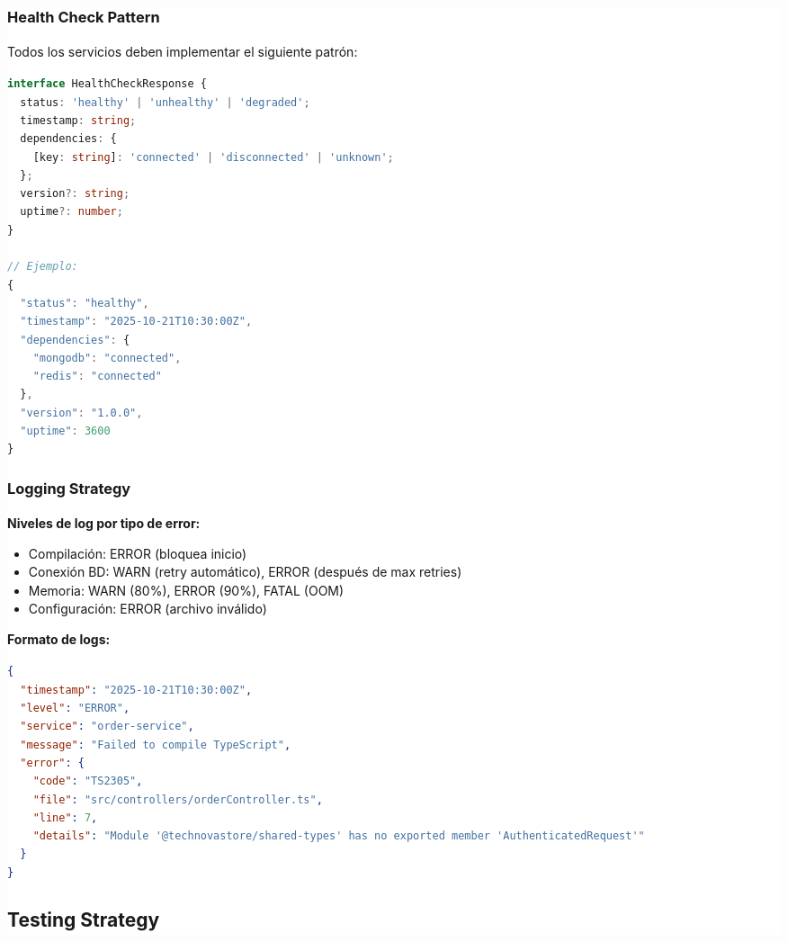 ### Health Check Pattern

Todos los servicios deben implementar el siguiente patrón:

```typescript
interface HealthCheckResponse {
  status: 'healthy' | 'unhealthy' | 'degraded';
  timestamp: string;
  dependencies: {
    [key: string]: 'connected' | 'disconnected' | 'unknown';
  };
  version?: string;
  uptime?: number;
}

// Ejemplo:
{
  "status": "healthy",
  "timestamp": "2025-10-21T10:30:00Z",
  "dependencies": {
    "mongodb": "connected",
    "redis": "connected"
  },
  "version": "1.0.0",
  "uptime": 3600
}
```

### Logging Strategy

**Niveles de log por tipo de error:**
- Compilación: ERROR (bloquea inicio)
- Conexión BD: WARN (retry automático), ERROR (después de max retries)
- Memoria: WARN (80%), ERROR (90%), FATAL (OOM)
- Configuración: ERROR (archivo inválido)

**Formato de logs:**
```json
{
  "timestamp": "2025-10-21T10:30:00Z",
  "level": "ERROR",
  "service": "order-service",
  "message": "Failed to compile TypeScript",
  "error": {
    "code": "TS2305",
    "file": "src/controllers/orderController.ts",
    "line": 7,
    "details": "Module '@technovastore/shared-types' has no exported member 'AuthenticatedRequest'"
  }
}
```

## Testing Strategy
